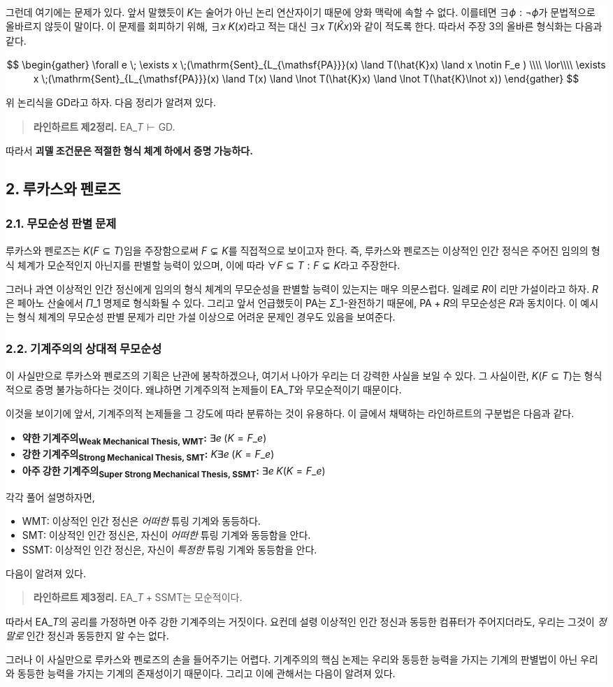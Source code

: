 그런데 여기에는 문제가 있다. 앞서 말했듯이 $K$는 술어가 아닌 논리 연산자이기 때문에 양화 맥락에 속할 수 없다. 이를테면 $\exists \phi : \lnot\phi$가 문법적으로 올바르지 않듯이 말이다. 이 문제를 회피하기 위해, $\exists x \; K(x)$라고 적는 대신 $\exists x\; T(\hat{K}x)$와 같이 적도록 한다. 따라서 주장 3의 올바른 형식화는 다음과 같다.

$$
\begin{gather}
\forall e \; \exists x \;(\mathrm{Sent}_{L_{\mathsf{PA}}}(x) \land T(\hat{K}x) \land x \notin F_e  ) \\\\
\lor\\\\
\exists x \;(\mathrm{Sent}_{L_{\mathsf{PA}}}(x) \land T(x) \land \lnot T(\hat{K}x) \land \lnot T(\hat{K}\lnot x))
\end{gather}
$$

위 논리식을 $\mathrm{GD}$라고 하자. 다음 정리가 알려져 있다.

> **라인하르트 제2정리.** $\mathsf{EA}\_T \vdash \mathrm{GD}$.

따라서 **괴델 조건문은 적절한 형식 체계 하에서 증명 가능하다.**

## 2. 루카스와 펜로즈

### 2.1. 무모순성 판별 문제

루카스와 펜로즈는 $K(F \subseteq T)$임을 주장함으로써 $F \subsetneq K$를 직접적으로 보이고자 한다. 즉, 루카스와 펜로즈는 이상적인 인간 정식은 주어진 임의의 형식 체계가 모순적인지 아닌지를 판별할 능력이 있으며, 이에 따라 $\forall F \subseteq T: F \subsetneq K$라고 주장한다.

그러나 과연 이상적인 인간 정신에게 임의의 형식 체계의 무모순성을 판별할 능력이 있는지는 매우 의문스럽다. 일례로 $R$이 리만 가설이라고 하자. $R$은 페아노 산술에서 $\Pi\_1$ 명제로 형식화될 수 있다. 그리고 앞서 언급했듯이 $\mathsf{PA}$는 $\Sigma\_1$-완전하기 때문에, $\mathsf{PA} + R$의 무모순성은 $R$과 동치이다. 이 예시는 형식 체계의 무모순성 판별 문제가 리만 가설 이상으로 어려운 문제인 경우도 있음을 보여준다.

### 2.2. 기계주의의 상대적 무모순성

이 사실만으로 루카스와 펜로즈의 기획은 난관에 봉착하겠으나, 여기서 나아가 우리는 더 강력한 사실을 보일 수 있다. 그 사실이란, $K(F\subseteq T)$는 형식적으로 증명 불가능하다는 것이다. 왜냐하면 기계주의적 논제들이 $\mathsf{EA}\_T$와 무모순적이기 때문이다.

이것을 보이기에 앞서, 기계주의적 논제들을 그 강도에 따라 분류하는 것이 유용하다. 이 글에서 채택하는 라인하르트의 구분법은 다음과 같다.

- **약한 기계주의<sub>Weak Mechanical Thesis, WMT</sub>:** $\exists e \; ( K = F\_e )$
- **강한 기계주의<sub>Strong Mechanical Thesis, SMT</sub>:** $K\exists e\; (K = F\_e)$
- **아주 강한 기계주의<sub>Super Strong Mechanical Thesis, SSMT</sub>:** $\exists e \; K(K = F\_e)$

각각 풀어 설명하자면,

- WMT: 이상적인 인간 정신은 _어떠한_ 튜링 기계와 동등하다.
- SMT: 이상적인 인간 정신은, 자신이 _어떠한_ 튜링 기계와 동등함을 안다.
- SSMT: 이상적인 인간 정신은, 자신이 _특정한_ 튜링 기계와 동등함을 안다.

다음이 알려져 있다.

> **라인하르트 제3정리.** $\mathsf{EA}\_T + \mathsf{SSMT}$는 모순적이다.

따라서 $\mathsf{EA}\_T$의 공리를 가정하면 아주 강한 기계주의는 거짓이다. 요컨데 설령 이상적인 인간 정신과 동등한 컴퓨터가 주어지더라도, 우리는 그것이 _정말로_ 인간 정신과 동등한지 알 수는 없다.

그러나 이 사실만으로 루카스와 펜로즈의 손을 들어주기는 어렵다. 기계주의의 핵심 논제는 우리와 동등한 능력을 가지는 기계의 판별법이 아닌 우리와 동등한 능력을 가지는 기계의 존재성이기 때문이다. 그리고 이에 관해서는 다음이 알려져 있다.
